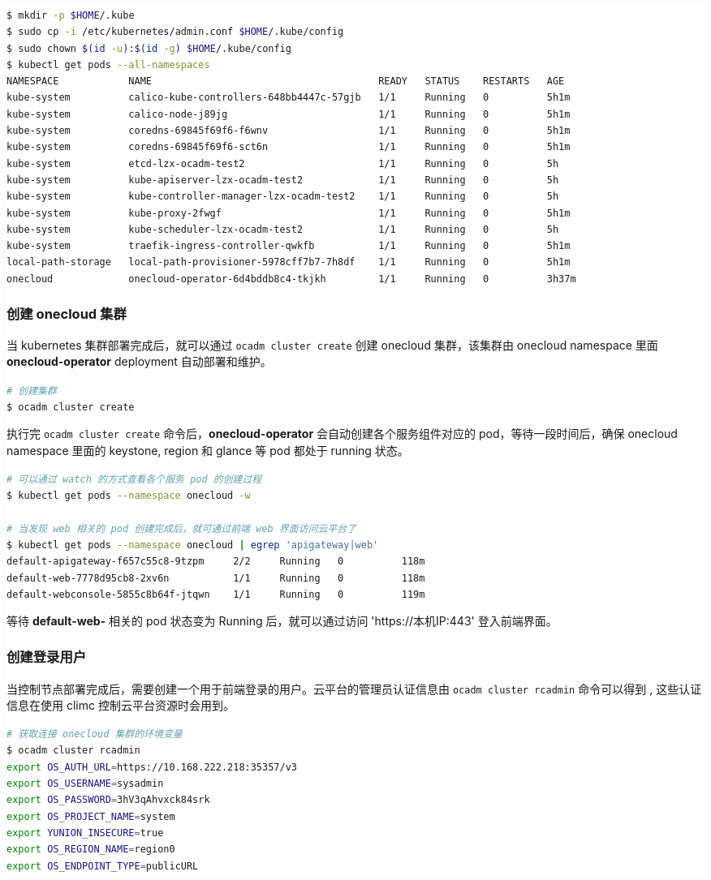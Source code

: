 ```bash
$ mkdir -p $HOME/.kube
$ sudo cp -i /etc/kubernetes/admin.conf $HOME/.kube/config
$ sudo chown $(id -u):$(id -g) $HOME/.kube/config
$ kubectl get pods --all-namespaces
NAMESPACE            NAME                                       READY   STATUS    RESTARTS   AGE
kube-system          calico-kube-controllers-648bb4447c-57gjb   1/1     Running   0          5h1m
kube-system          calico-node-j89jg                          1/1     Running   0          5h1m
kube-system          coredns-69845f69f6-f6wnv                   1/1     Running   0          5h1m
kube-system          coredns-69845f69f6-sct6n                   1/1     Running   0          5h1m
kube-system          etcd-lzx-ocadm-test2                       1/1     Running   0          5h
kube-system          kube-apiserver-lzx-ocadm-test2             1/1     Running   0          5h
kube-system          kube-controller-manager-lzx-ocadm-test2    1/1     Running   0          5h
kube-system          kube-proxy-2fwgf                           1/1     Running   0          5h1m
kube-system          kube-scheduler-lzx-ocadm-test2             1/1     Running   0          5h
kube-system          traefik-ingress-controller-qwkfb           1/1     Running   0          5h1m
local-path-storage   local-path-provisioner-5978cff7b7-7h8df    1/1     Running   0          5h1m
onecloud             onecloud-operator-6d4bddb8c4-tkjkh         1/1     Running   0          3h37m
```

### 创建 onecloud 集群

当 kubernetes 集群部署完成后，就可以通过 `ocadm cluster create` 创建 onecloud 集群，该集群由 onecloud namespace 里面 **onecloud-operator** deployment 自动部署和维护。

```bash
# 创建集群
$ ocadm cluster create
```

执行完 `ocadm cluster create` 命令后，**onecloud-operator** 会自动创建各个服务组件对应的 pod，等待一段时间后，确保 onecloud namespace 里面的 keystone, region 和 glance 等 pod 都处于 running 状态。

```bash
# 可以通过 watch 的方式查看各个服务 pod 的创建过程
$ kubectl get pods --namespace onecloud -w

# 当发现 web 相关的 pod 创建完成后，就可通过前端 web 界面访问云平台了
$ kubectl get pods --namespace onecloud | egrep 'apigateway|web'
default-apigateway-f657c55c8-9tzpm     2/2     Running   0          118m
default-web-7778d95cb8-2xv6n           1/1     Running   0          118m
default-webconsole-5855c8b64f-jtqwn    1/1     Running   0          119m
```

等待 **default-web-** 相关的 pod 状态变为 Running 后，就可以通过访问 'https://本机IP:443' 登入前端界面。

### 创建登录用户

当控制节点部署完成后，需要创建一个用于前端登录的用户。云平台的管理员认证信息由 `ocadm cluster rcadmin` 命令可以得到 , 这些认证信息在使用 climc 控制云平台资源时会用到。

```bash
# 获取连接 onecloud 集群的环境变量
$ ocadm cluster rcadmin
export OS_AUTH_URL=https://10.168.222.218:35357/v3
export OS_USERNAME=sysadmin
export OS_PASSWORD=3hV3qAhvxck84srk
export OS_PROJECT_NAME=system
export YUNION_INSECURE=true
export OS_REGION_NAME=region0
export OS_ENDPOINT_TYPE=publicURL
```
